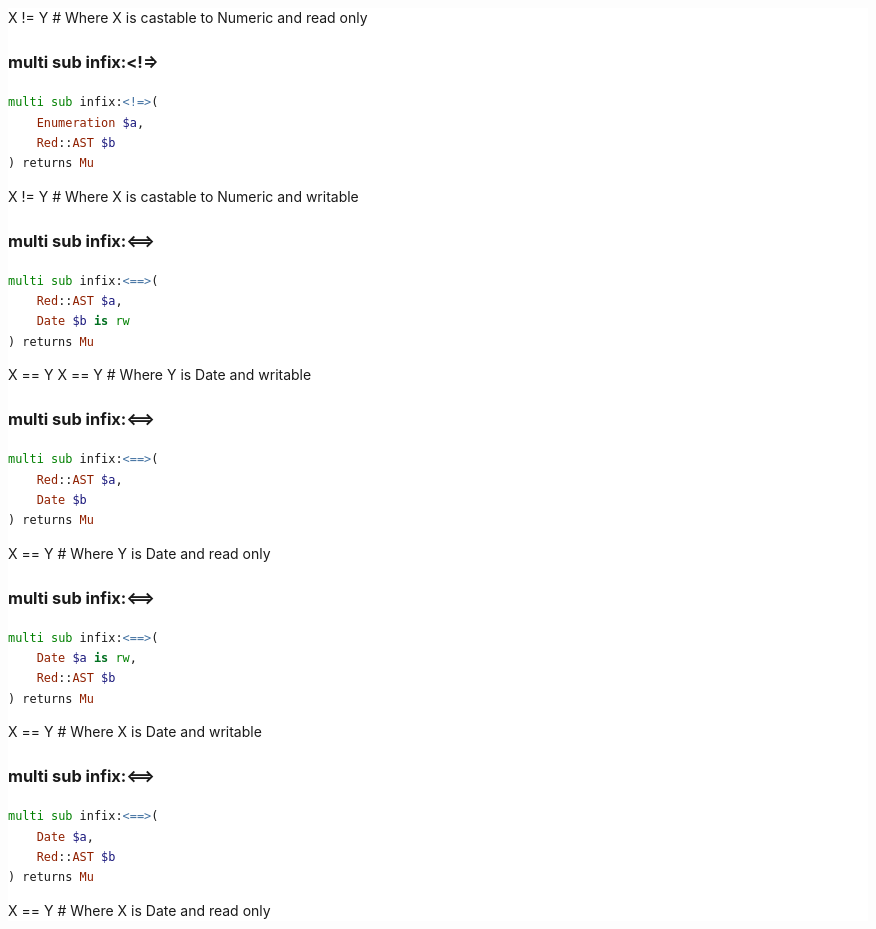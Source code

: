 X != Y # Where X is castable to Numeric and read only

### multi sub infix:<!=>

```raku
multi sub infix:<!=>(
    Enumeration $a,
    Red::AST $b
) returns Mu
```

X != Y # Where X is castable to Numeric and writable

### multi sub infix:<==>

```raku
multi sub infix:<==>(
    Red::AST $a,
    Date $b is rw
) returns Mu
```

X == Y X == Y # Where Y is Date and writable

### multi sub infix:<==>

```raku
multi sub infix:<==>(
    Red::AST $a,
    Date $b
) returns Mu
```

X == Y # Where Y is Date and read only

### multi sub infix:<==>

```raku
multi sub infix:<==>(
    Date $a is rw,
    Red::AST $b
) returns Mu
```

X == Y # Where X is Date and writable

### multi sub infix:<==>

```raku
multi sub infix:<==>(
    Date $a,
    Red::AST $b
) returns Mu
```

X == Y # Where X is Date and read only
